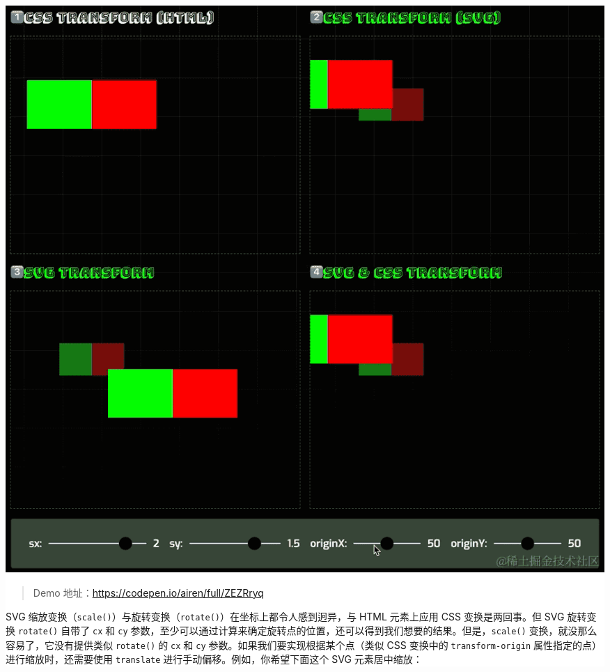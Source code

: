 ![](./images/32642c7d833efa0828d83e196779be7d.gif )

  


> Demo 地址：https://codepen.io/airen/full/ZEZRryq

  


SVG 缩放变换（`scale()`）与旋转变换（`rotate()`）在坐标上都令人感到迥异，与 HTML 元素上应用 CSS 变换是两回事。但 SVG 旋转变换 `rotate()` 自带了 `cx` 和 `cy` 参数，至少可以通过计算来确定旋转点的位置，还可以得到我们想要的结果。但是，`scale()` 变换，就没那么容易了，它没有提供类似 `rotate()` 的 `cx` 和 `cy` 参数。如果我们要实现根据某个点（类似 CSS 变换中的 `transform-origin` 属性指定的点）进行缩放时，还需要使用 `translate` 进行手动偏移。例如，你希望下面这个 SVG 元素居中缩放：
